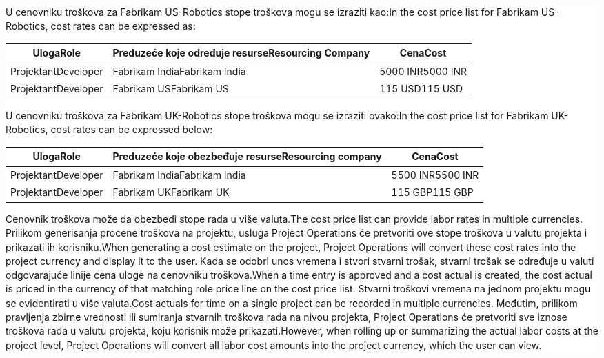 <span data-ttu-id="a3fce-187">U cenovniku troškova za Fabrikam US-Robotics stope troškova mogu se izraziti kao:</span><span class="sxs-lookup"><span data-stu-id="a3fce-187">In the cost price list for Fabrikam US-Robotics, cost rates can be expressed as:</span></span>

| <span data-ttu-id="a3fce-188">Uloga</span><span class="sxs-lookup"><span data-stu-id="a3fce-188">Role</span></span> | <span data-ttu-id="a3fce-189">Preduzeće koje određuje resurse</span><span class="sxs-lookup"><span data-stu-id="a3fce-189">Resourcing Company</span></span> | <span data-ttu-id="a3fce-190">Cena</span><span class="sxs-lookup"><span data-stu-id="a3fce-190">Cost</span></span> |
| --- | --- | --- |
| <span data-ttu-id="a3fce-191">Projektant</span><span class="sxs-lookup"><span data-stu-id="a3fce-191">Developer</span></span> | <span data-ttu-id="a3fce-192">Fabrikam India</span><span class="sxs-lookup"><span data-stu-id="a3fce-192">Fabrikam India</span></span> | <span data-ttu-id="a3fce-193">5000 INR</span><span class="sxs-lookup"><span data-stu-id="a3fce-193">5000 INR</span></span> |
| <span data-ttu-id="a3fce-194">Projektant</span><span class="sxs-lookup"><span data-stu-id="a3fce-194">Developer</span></span> | <span data-ttu-id="a3fce-195">Fabrikam US</span><span class="sxs-lookup"><span data-stu-id="a3fce-195">Fabrikam US</span></span> | <span data-ttu-id="a3fce-196">115 USD</span><span class="sxs-lookup"><span data-stu-id="a3fce-196">115 USD</span></span> |

<span data-ttu-id="a3fce-197">U cenovniku troškova za Fabrikam UK-Robotics stope troškova mogu se izraziti ovako:</span><span class="sxs-lookup"><span data-stu-id="a3fce-197">In the cost price list for Fabrikam UK-Robotics, cost rates can be expressed below:</span></span>

| <span data-ttu-id="a3fce-198">Uloga</span><span class="sxs-lookup"><span data-stu-id="a3fce-198">Role</span></span> | <span data-ttu-id="a3fce-199">Preduzeće koje obezbeđuje resurse</span><span class="sxs-lookup"><span data-stu-id="a3fce-199">Resourcing company</span></span> | <span data-ttu-id="a3fce-200">Cena</span><span class="sxs-lookup"><span data-stu-id="a3fce-200">Cost</span></span> |
| --- | --- | --- |
| <span data-ttu-id="a3fce-201">Projektant</span><span class="sxs-lookup"><span data-stu-id="a3fce-201">Developer</span></span> | <span data-ttu-id="a3fce-202">Fabrikam India</span><span class="sxs-lookup"><span data-stu-id="a3fce-202">Fabrikam India</span></span> | <span data-ttu-id="a3fce-203">5500 INR</span><span class="sxs-lookup"><span data-stu-id="a3fce-203">5500 INR</span></span> |
| <span data-ttu-id="a3fce-204">Projektant</span><span class="sxs-lookup"><span data-stu-id="a3fce-204">Developer</span></span> | <span data-ttu-id="a3fce-205">Fabrikam UK</span><span class="sxs-lookup"><span data-stu-id="a3fce-205">Fabrikam UK</span></span> | <span data-ttu-id="a3fce-206">115 GBP</span><span class="sxs-lookup"><span data-stu-id="a3fce-206">115 GBP</span></span> |

<span data-ttu-id="a3fce-207">Cenovnik troškova može da obezbedi stope rada u više valuta.</span><span class="sxs-lookup"><span data-stu-id="a3fce-207">The cost price list can provide labor rates in multiple currencies.</span></span> <span data-ttu-id="a3fce-208">Prilikom generisanja procene troškova na projektu, usluga Project Operations će pretvoriti ove stope troškova u valutu projekta i prikazati ih korisniku.</span><span class="sxs-lookup"><span data-stu-id="a3fce-208">When generating a cost estimate on the project, Project Operations will convert these cost rates into the project currency and display it to the user.</span></span> <span data-ttu-id="a3fce-209">Kada se odobri unos vremena i stvori stvarni trošak, stvarni trošak se određuje u valuti odgovarajuće linije cena uloge na cenovniku troškova.</span><span class="sxs-lookup"><span data-stu-id="a3fce-209">When a time entry is approved and a cost actual is created, the cost actual is priced in the currency of that matching role price line on the cost price list.</span></span> <span data-ttu-id="a3fce-210">Stvarni troškovi vremena na jednom projektu mogu se evidentirati u više valuta.</span><span class="sxs-lookup"><span data-stu-id="a3fce-210">Cost actuals for time on a single project can be recorded in multiple currencies.</span></span> <span data-ttu-id="a3fce-211">Međutim, prilikom pravljenja zbirne vrednosti ili sumiranja stvarnih troškova rada na nivou projekta, Project Operations će pretvoriti sve iznose troškova rada u valutu projekta, koju korisnik može prikazati.</span><span class="sxs-lookup"><span data-stu-id="a3fce-211">However, when rolling up or summarizing the actual labor costs at the project level, Project Operations will convert all labor cost amounts into the project currency, which the user can view.</span></span>
